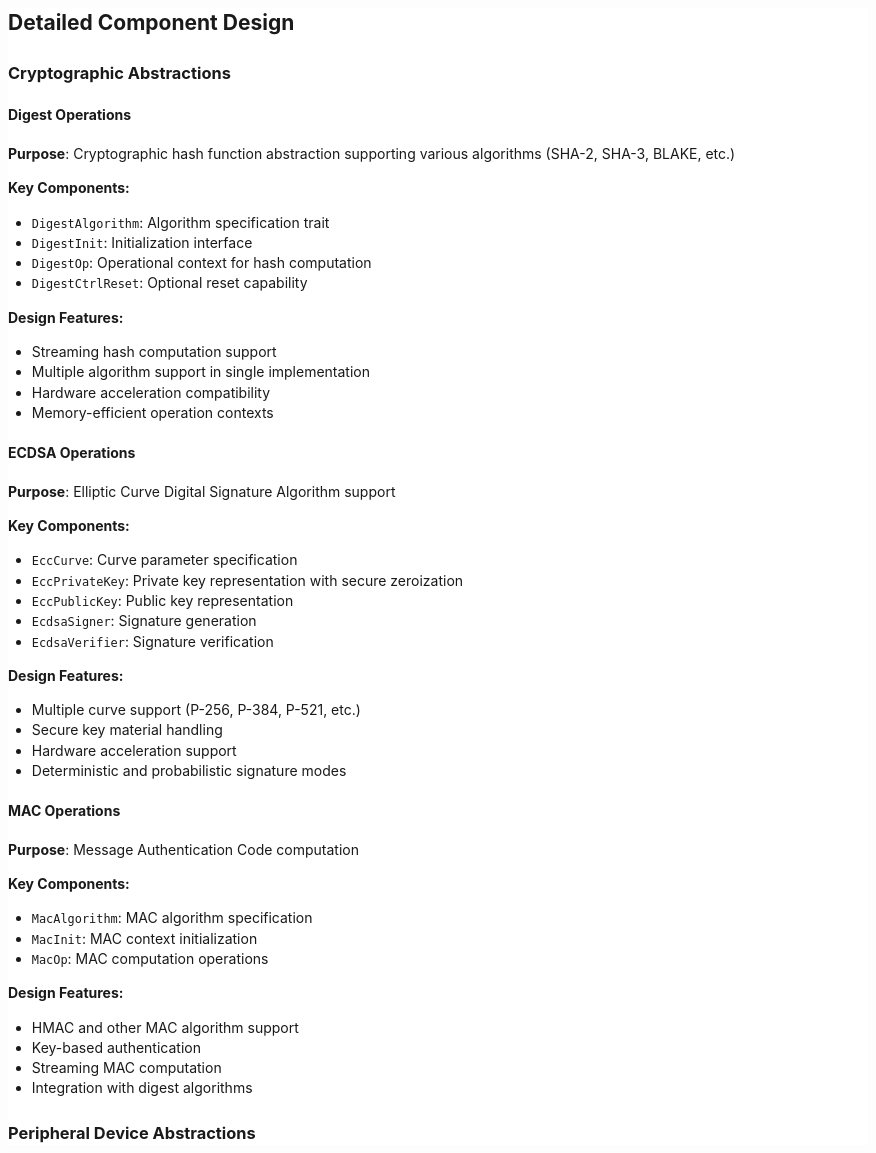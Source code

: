 ## Detailed Component Design

### Cryptographic Abstractions

#### Digest Operations

**Purpose**: Cryptographic hash function abstraction supporting various algorithms (SHA-2, SHA-3, BLAKE, etc.)

**Key Components:**
- `DigestAlgorithm`: Algorithm specification trait
- `DigestInit`: Initialization interface
- `DigestOp`: Operational context for hash computation
- `DigestCtrlReset`: Optional reset capability

**Design Features:**
- Streaming hash computation support
- Multiple algorithm support in single implementation
- Hardware acceleration compatibility
- Memory-efficient operation contexts

#### ECDSA Operations

**Purpose**: Elliptic Curve Digital Signature Algorithm support

**Key Components:**
- `EccCurve`: Curve parameter specification
- `EccPrivateKey`: Private key representation with secure zeroization
- `EccPublicKey`: Public key representation
- `EcdsaSigner`: Signature generation
- `EcdsaVerifier`: Signature verification

**Design Features:**
- Multiple curve support (P-256, P-384, P-521, etc.)
- Secure key material handling
- Hardware acceleration support
- Deterministic and probabilistic signature modes

#### MAC Operations

**Purpose**: Message Authentication Code computation

**Key Components:**
- `MacAlgorithm`: MAC algorithm specification
- `MacInit`: MAC context initialization
- `MacOp`: MAC computation operations

**Design Features:**
- HMAC and other MAC algorithm support
- Key-based authentication
- Streaming MAC computation
- Integration with digest algorithms

### Peripheral Device Abstractions
